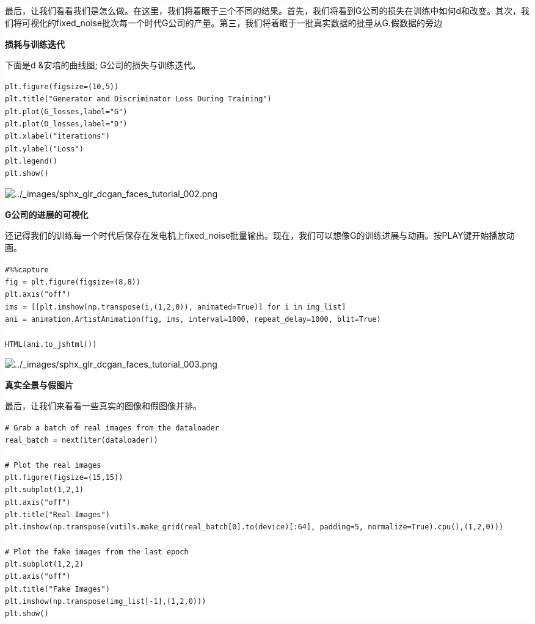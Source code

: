 最后，让我们看看我们是怎么做。在这里，我们将着眼于三个不同的结果。首先，我们将看到G公司的损失在训练中如何d和改变。其次，我们将可视化的fixed_noise批次每一个时代G公司的产量。第三，我们将着眼于一批真实数据的批量从G.假数据的旁边

**损耗与训练迭代**

下面是d &安培的曲线图; G公司的损失与训练迭代。

    
    
    plt.figure(figsize=(10,5))
    plt.title("Generator and Discriminator Loss During Training")
    plt.plot(G_losses,label="G")
    plt.plot(D_losses,label="D")
    plt.xlabel("iterations")
    plt.ylabel("Loss")
    plt.legend()
    plt.show()
    

![../_images/sphx_glr_dcgan_faces_tutorial_002.png](../_images/sphx_glr_dcgan_faces_tutorial_002.png)

**G公司的进展的可视化**

还记得我们的训练每一个时代后保存在发电机上fixed_noise批量输出。现在，我们可以想像G的训练进展与动画。按PLAY键开始播放动画。

    
    
    #%%capture
    fig = plt.figure(figsize=(8,8))
    plt.axis("off")
    ims = [[plt.imshow(np.transpose(i,(1,2,0)), animated=True)] for i in img_list]
    ani = animation.ArtistAnimation(fig, ims, interval=1000, repeat_delay=1000, blit=True)
    
    HTML(ani.to_jshtml())
    

![../_images/sphx_glr_dcgan_faces_tutorial_003.png](../_images/sphx_glr_dcgan_faces_tutorial_003.png)

**真实全景与假图片**

最后，让我们来看看一些真实的图像和假图像并排。

    
    
    # Grab a batch of real images from the dataloader
    real_batch = next(iter(dataloader))
    
    # Plot the real images
    plt.figure(figsize=(15,15))
    plt.subplot(1,2,1)
    plt.axis("off")
    plt.title("Real Images")
    plt.imshow(np.transpose(vutils.make_grid(real_batch[0].to(device)[:64], padding=5, normalize=True).cpu(),(1,2,0)))
    
    # Plot the fake images from the last epoch
    plt.subplot(1,2,2)
    plt.axis("off")
    plt.title("Fake Images")
    plt.imshow(np.transpose(img_list[-1],(1,2,0)))
    plt.show()
    